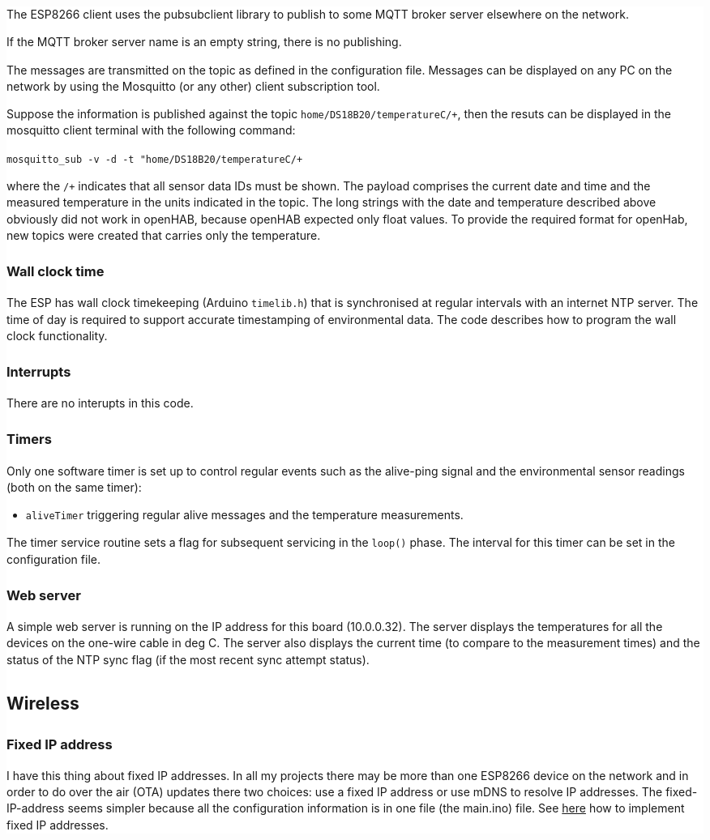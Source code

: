The ESP8266 client uses the pubsubclient library to publish to some MQTT broker server elsewhere on the network.

If the MQTT broker server name is an empty string, there is no publishing.

The messages are transmitted on the topic as defined in the configuration file. Messages can be displayed on any PC on the network by using the Mosquitto (or any other) client subscription tool.

Suppose the information is published against the topic
`home/DS18B20/temperatureC/+`, then the resuts can be displayed in the mosquitto client terminal with the following command: 

    mosquitto_sub -v -d -t "home/DS18B20/temperatureC/+

where the `/+` indicates that all sensor data IDs must be shown. 
The payload comprises the current date and time and the measured temperature in the units indicated in the topic. The long strings with the date and temperature described above obviously did not work in openHAB, because openHAB expected only float values. To provide the required format for openHab, new topics were created that carries only the temperature.

### Wall clock time

The ESP has wall clock timekeeping (Arduino `timelib.h`) that is synchronised at regular intervals with an internet NTP server. The time of day is required to support accurate timestamping of environmental data. The code describes how to program the wall clock functionality.

### Interrupts

There are no interupts in this code.

### Timers

Only one software timer is set up to control regular events such as the alive-ping signal and the environmental sensor readings (both on the same timer):

 - `aliveTimer` triggering regular alive messages and the temperature measurements.

The timer service routine sets a flag for subsequent servicing in the `loop()` phase.  The interval for this timer can be set in the configuration file.

### Web server

A simple web server is running on the IP address for this board (10.0.0.32). The server displays the temperatures for all the devices on the one-wire cable in deg C.  The server also displays the current time (to compare to the measurement times) and the status of the NTP sync flag (if the most recent sync attempt status).


## Wireless

### Fixed IP address
I have this thing about fixed IP addresses. In all my projects there may be more than one ESP8266 device on the network and in order to do over the air (OTA) updates there two choices: use a fixed IP address or use mDNS to resolve IP addresses.  The fixed-IP-address seems simpler because all the configuration information is in one file (the main.ino) file. See [here](https://github.com/NelisW/myOpenHab/blob/master/docs/417-ESP8266-over-the-air-OTA.md) how to implement fixed IP addresses.
